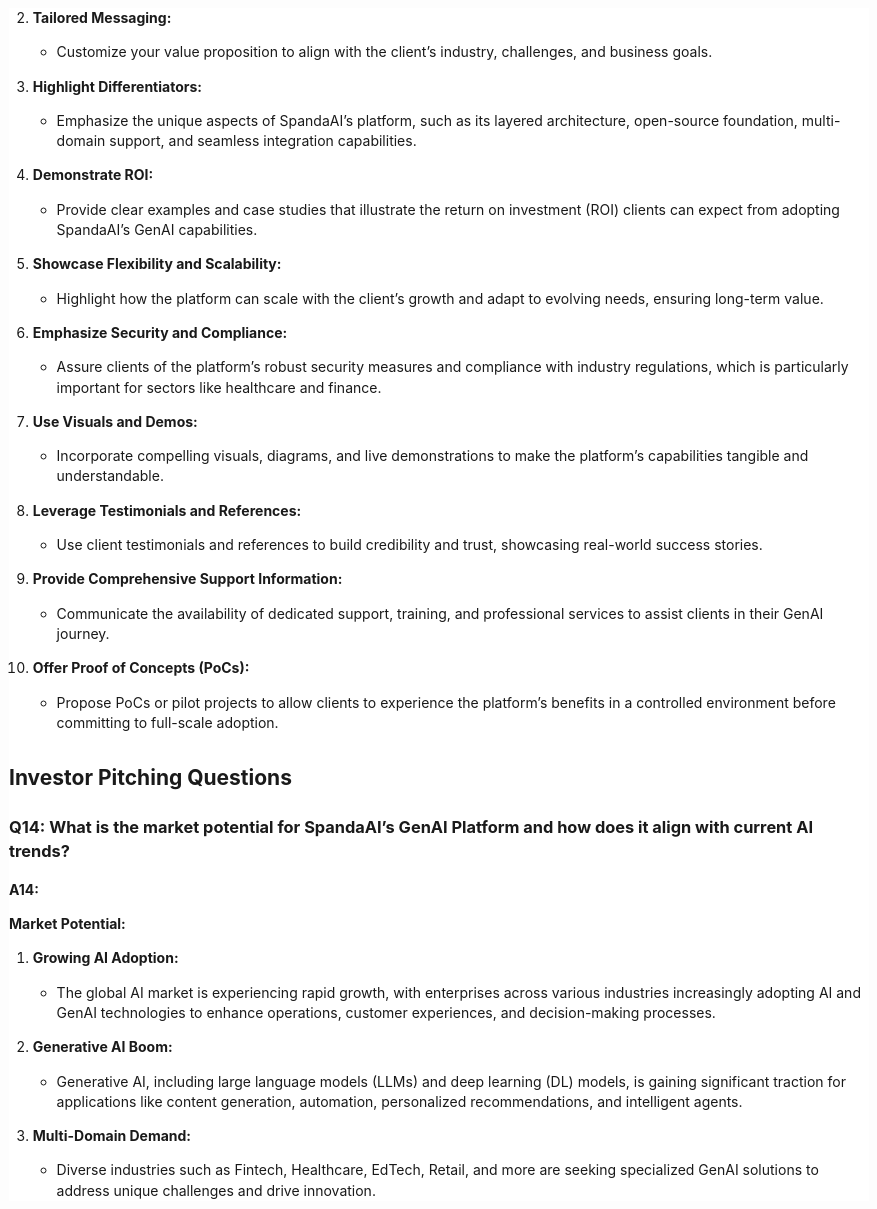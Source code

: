 2. **Tailored Messaging:**
    - Customize your value proposition to align with the client’s industry, challenges, and business goals.

3. **Highlight Differentiators:**
    - Emphasize the unique aspects of SpandaAI’s platform, such as its layered architecture, open-source foundation, multi-domain support, and seamless integration capabilities.

4. **Demonstrate ROI:**
    - Provide clear examples and case studies that illustrate the return on investment (ROI) clients can expect from adopting SpandaAI’s GenAI capabilities.

5. **Showcase Flexibility and Scalability:**
    - Highlight how the platform can scale with the client’s growth and adapt to evolving needs, ensuring long-term value.

6. **Emphasize Security and Compliance:**
    - Assure clients of the platform’s robust security measures and compliance with industry regulations, which is particularly important for sectors like healthcare and finance.

7. **Use Visuals and Demos:**
    - Incorporate compelling visuals, diagrams, and live demonstrations to make the platform’s capabilities tangible and understandable.

8. **Leverage Testimonials and References:**
    - Use client testimonials and references to build credibility and trust, showcasing real-world success stories.

9. **Provide Comprehensive Support Information:**
    - Communicate the availability of dedicated support, training, and professional services to assist clients in their GenAI journey.

10. **Offer Proof of Concepts (PoCs):**
    - Propose PoCs or pilot projects to allow clients to experience the platform’s benefits in a controlled environment before committing to full-scale adoption.

## Investor Pitching Questions

### Q14: What is the market potential for SpandaAI’s GenAI Platform and how does it align with current AI trends?

**A14:**

**Market Potential:**

1. **Growing AI Adoption:**
    - The global AI market is experiencing rapid growth, with enterprises across various industries increasingly adopting AI and GenAI technologies to enhance operations, customer experiences, and decision-making processes.

2. **Generative AI Boom:**
    - Generative AI, including large language models (LLMs) and deep learning (DL) models, is gaining significant traction for applications like content generation, automation, personalized recommendations, and intelligent agents.

3. **Multi-Domain Demand:**
    - Diverse industries such as Fintech, Healthcare, EdTech, Retail, and more are seeking specialized GenAI solutions to address unique challenges and drive innovation.
